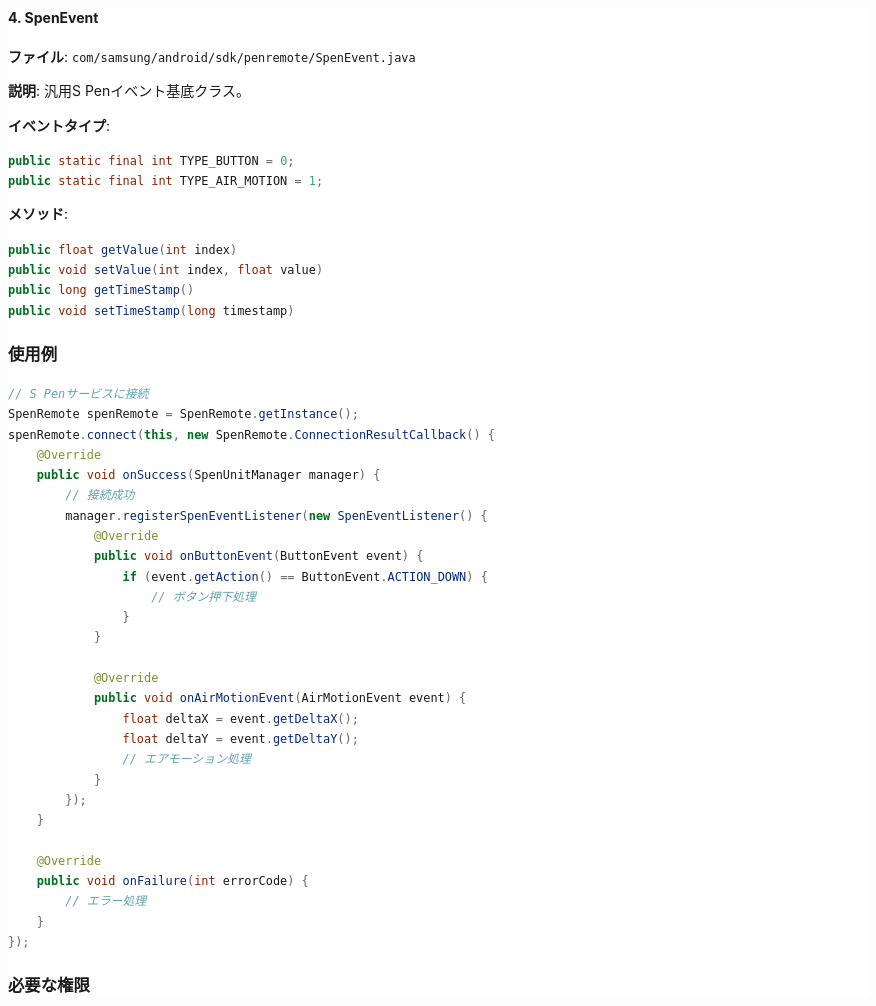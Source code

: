#### 4. SpenEvent

**ファイル**: `com/samsung/android/sdk/penremote/SpenEvent.java`

**説明**: 汎用S Penイベント基底クラス。

**イベントタイプ**:
```java
public static final int TYPE_BUTTON = 0;
public static final int TYPE_AIR_MOTION = 1;
```

**メソッド**:
```java
public float getValue(int index)
public void setValue(int index, float value)
public long getTimeStamp()
public void setTimeStamp(long timestamp)
```

### 使用例

```java
// S Penサービスに接続
SpenRemote spenRemote = SpenRemote.getInstance();
spenRemote.connect(this, new SpenRemote.ConnectionResultCallback() {
    @Override
    public void onSuccess(SpenUnitManager manager) {
        // 接続成功
        manager.registerSpenEventListener(new SpenEventListener() {
            @Override
            public void onButtonEvent(ButtonEvent event) {
                if (event.getAction() == ButtonEvent.ACTION_DOWN) {
                    // ボタン押下処理
                }
            }
            
            @Override
            public void onAirMotionEvent(AirMotionEvent event) {
                float deltaX = event.getDeltaX();
                float deltaY = event.getDeltaY();
                // エアモーション処理
            }
        });
    }
    
    @Override
    public void onFailure(int errorCode) {
        // エラー処理
    }
});
```

### 必要な権限
